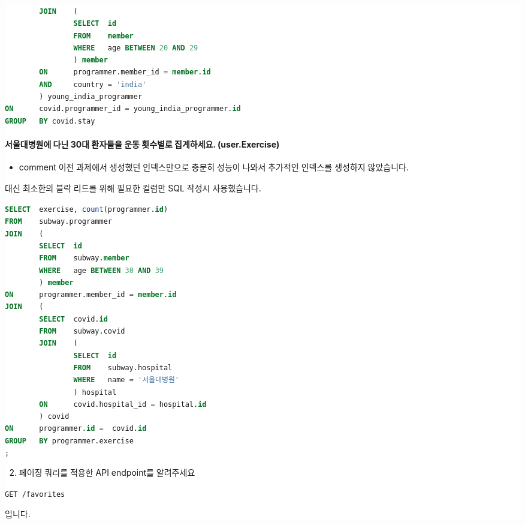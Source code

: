 ```SQL
		JOIN	(
				SELECT	id
				FROM	member
				WHERE	age	BETWEEN 20 AND 29
				) member
		ON		programmer.member_id = member.id
		AND		country = 'india'
        ) young_india_programmer
ON		covid.programmer_id = young_india_programmer.id
GROUP 	BY covid.stay
```

#### 서울대병원에 다닌 30대 환자들을 운동 횟수별로 집계하세요. (user.Exercise)
- comment
이전 과제에서 생성했던 인덱스만으로 충분히 성능이 나와서 추가적인 인덱스를 생성하지 않았습니다.
  
대신 최소한의 블락 리드를 위해 필요한 컬럼만 SQL 작성시 사용했습니다.   

```SQL
SELECT  exercise, count(programmer.id) 
FROM    subway.programmer 
JOIN    (   
        SELECT  id   
        FROM    subway.member   
        WHERE   age BETWEEN 30 AND 39   
        ) member 
ON      programmer.member_id = member.id 
JOIN    (   
        SELECT  covid.id   
        FROM    subway.covid    
        JOIN    (     
                SELECT  id     
                FROM    subway.hospital     
                WHERE   name = '서울대병원'     
                ) hospital   
        ON      covid.hospital_id = hospital.id         
        ) covid 
ON      programmer.id =  covid.id 
GROUP   BY programmer.exercise
;
```

2. 페이징 쿼리를 적용한 API endpoint를 알려주세요
```
GET /favorites  
```
입니다.
